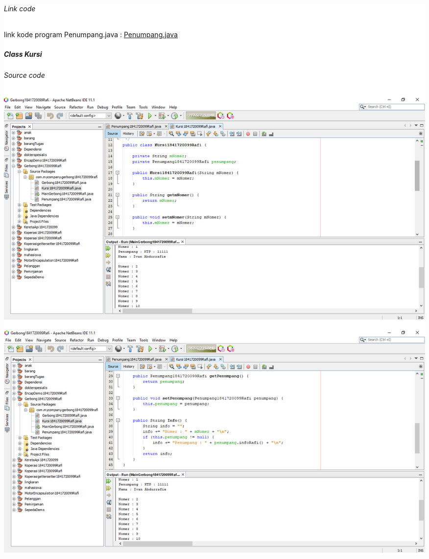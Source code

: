 ###### Link code 

link kode program Penumpang.java : [Penumpang.java](../../src/4_Relasi_Class/Penumpang1841720099Rafi.java)

##### Class Kursi

###### Source code

![contoh screenshot](img/p4kursifull1.png)

![contoh screenshot](img/p4kursifull2.png)
